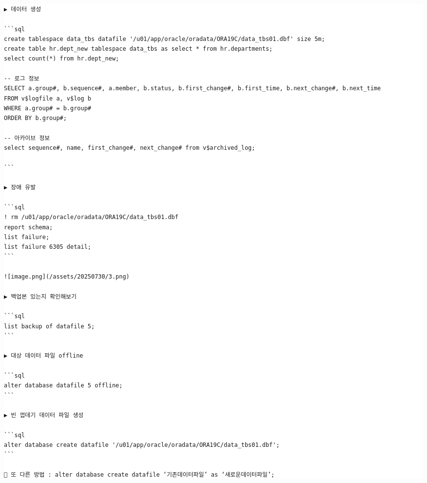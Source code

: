     ▶️ 데이터 생성
    
    ```sql
    create tablespace data_tbs datafile '/u01/app/oracle/oradata/ORA19C/data_tbs01.dbf' size 5m;
    create table hr.dept_new tablespace data_tbs as select * from hr.departments;
    select count(*) from hr.dept_new;
    
    -- 로그 정보
    SELECT a.group#, b.sequence#, a.member, b.status, b.first_change#, b.first_time, b.next_change#, b.next_time
    FROM v$logfile a, v$log b
    WHERE a.group# = b.group#
    ORDER BY b.group#;
    
    -- 아카이브 정보
    select sequence#, name, first_change#, next_change# from v$archived_log;
    
    ```
    
    ▶️ 장애 유발
    
    ```sql
    ! rm /u01/app/oracle/oradata/ORA19C/data_tbs01.dbf
    report schema;
    list failure;
    list failure 6305 detail;
    ```
    
    ![image.png](/assets/20250730/3.png)
    
    ▶️ 백업본 있는지 확인해보기
    
    ```sql
    list backup of datafile 5;
    ```
    
    ▶️ 대상 데이터 파일 offline
    
    ```sql
    alter database datafile 5 offline;
    ```
    
    ▶️ 빈 껍데기 데이터 파일 생성
    
    ```sql
    alter database create datafile '/u01/app/oracle/oradata/ORA19C/data_tbs01.dbf';
    ```
    
    🌳 또 다른 방법 : alter database create datafile ‘기존데이터파일’ as ‘새로운데이터파일’;
    